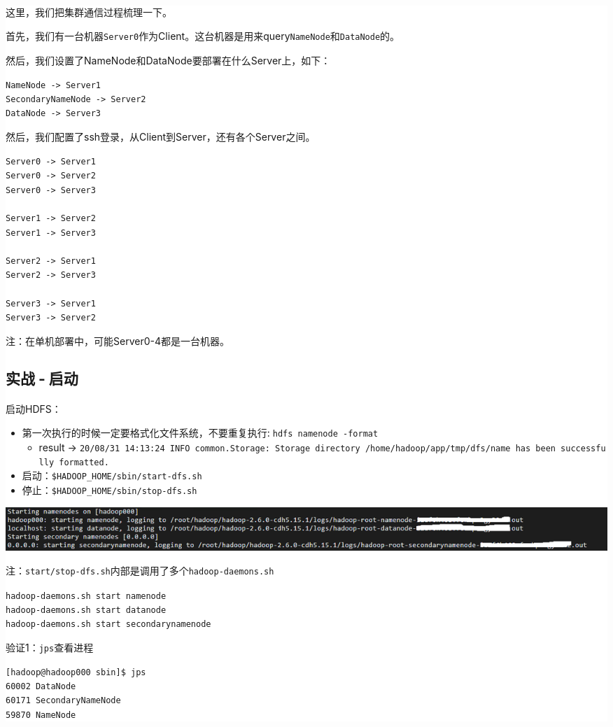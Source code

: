 这里，我们把集群通信过程梳理一下。

首先，我们有一台机器`Server0`作为Client。这台机器是用来query`NameNode`和`DataNode`的。

然后，我们设置了NameNode和DataNode要部署在什么Server上，如下：

~~~
NameNode -> Server1
SecondaryNameNode -> Server2
DataNode -> Server3
~~~

然后，我们配置了ssh登录，从Client到Server，还有各个Server之间。

~~~
Server0 -> Server1
Server0 -> Server2
Server0 -> Server3

Server1 -> Server2
Server1 -> Server3

Server2 -> Server1
Server2 -> Server3

Server3 -> Server1
Server3 -> Server2
~~~

注：在单机部署中，可能Server0-4都是一台机器。

## 实战 - 启动

启动HDFS：

- 第一次执行的时候一定要格式化文件系统，不要重复执行: `hdfs namenode -format` 
  - result -> `20/08/31 14:13:24 INFO common.Storage: Storage directory /home/hadoop/app/tmp/dfs/name has been successfully formatted.`
- 启动：`$HADOOP_HOME/sbin/start-dfs.sh`
- 停止：`$HADOOP_HOME/sbin/stop-dfs.sh`

![hadoop_p_1](img/hadoop_p_1.PNG)

注：`start/stop-dfs.sh`内部是调用了多个`hadoop-daemons.sh`

~~~
hadoop-daemons.sh start namenode
hadoop-daemons.sh start datanode
hadoop-daemons.sh start secondarynamenode
~~~

验证1：`jps`查看进程

~~~
[hadoop@hadoop000 sbin]$ jps
60002 DataNode
60171 SecondaryNameNode
59870 NameNode
~~~
